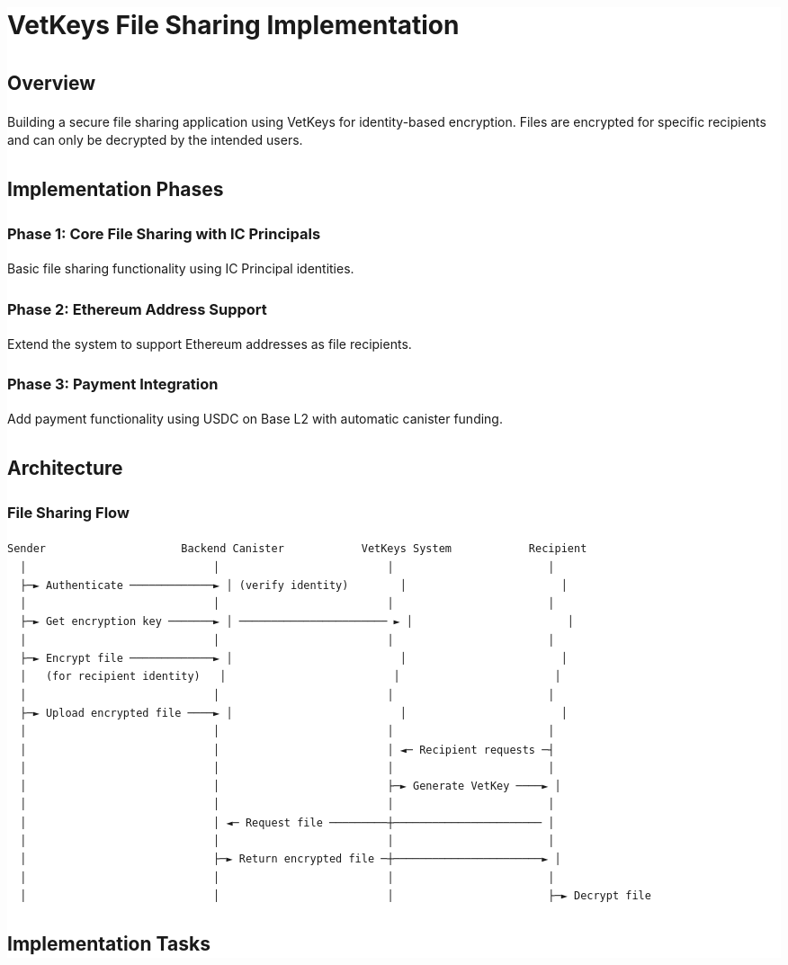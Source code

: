# VetKeys File Sharing Implementation

## Overview

Building a secure file sharing application using VetKeys for identity-based encryption. Files are encrypted for specific recipients and can only be decrypted by the intended users.

## Implementation Phases

### Phase 1: Core File Sharing with IC Principals

Basic file sharing functionality using IC Principal identities.

### Phase 2: Ethereum Address Support

Extend the system to support Ethereum addresses as file recipients.

### Phase 3: Payment Integration

Add payment functionality using USDC on Base L2 with automatic canister funding.

## Architecture

### File Sharing Flow

```
Sender                     Backend Canister            VetKeys System            Recipient
  │                             │                          │                        │
  ├─► Authenticate ─────────────► │ (verify identity)        │                        │
  │                             │                          │                        │
  ├─► Get encryption key ───────► │ ─────────────────────── ► │                        │
  │                             │                          │                        │
  ├─► Encrypt file ─────────────► │                          │                        │
  │   (for recipient identity)   │                          │                        │
  │                             │                          │                        │
  ├─► Upload encrypted file ────► │                          │                        │
  │                             │                          │                        │
  │                             │                          │ ◄─ Recipient requests ─┤
  │                             │                          │                        │
  │                             │                          ├─► Generate VetKey ────► │
  │                             │                          │                        │
  │                             │ ◄─ Request file ─────────┼─────────────────────── │
  │                             │                          │                        │
  │                             ├─► Return encrypted file ─┼───────────────────────► │
  │                             │                          │                        │
  │                             │                          │                        ├─► Decrypt file
```

## Implementation Tasks

